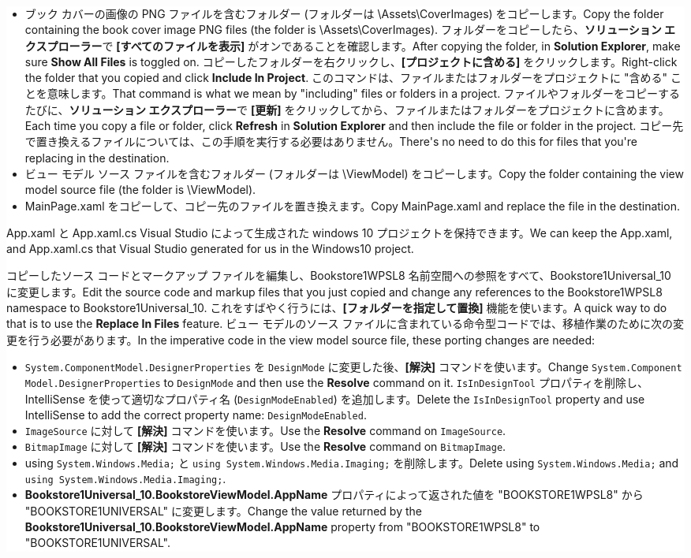 -   <span data-ttu-id="c42f4-127">ブック カバーの画像の PNG ファイルを含むフォルダー (フォルダーは \\Assets\\CoverImages) をコピーします。</span><span class="sxs-lookup"><span data-stu-id="c42f4-127">Copy the folder containing the book cover image PNG files (the folder is \\Assets\\CoverImages).</span></span> <span data-ttu-id="c42f4-128">フォルダーをコピーしたら、**ソリューション エクスプローラー**で **[すべてのファイルを表示]** がオンであることを確認します。</span><span class="sxs-lookup"><span data-stu-id="c42f4-128">After copying the folder, in **Solution Explorer**, make sure **Show All Files** is toggled on.</span></span> <span data-ttu-id="c42f4-129">コピーしたフォルダーを右クリックし、**[プロジェクトに含める]** をクリックします。</span><span class="sxs-lookup"><span data-stu-id="c42f4-129">Right-click the folder that you copied and click **Include In Project**.</span></span> <span data-ttu-id="c42f4-130">このコマンドは、ファイルまたはフォルダーをプロジェクトに "含める" ことを意味します。</span><span class="sxs-lookup"><span data-stu-id="c42f4-130">That command is what we mean by "including" files or folders in a project.</span></span> <span data-ttu-id="c42f4-131">ファイルやフォルダーをコピーするたびに、**ソリューション エクスプローラー**で **[更新]** をクリックしてから、ファイルまたはフォルダーをプロジェクトに含めます。</span><span class="sxs-lookup"><span data-stu-id="c42f4-131">Each time you copy a file or folder, click **Refresh** in **Solution Explorer** and then include the file or folder in the project.</span></span> <span data-ttu-id="c42f4-132">コピー先で置き換えるファイルについては、この手順を実行する必要はありません。</span><span class="sxs-lookup"><span data-stu-id="c42f4-132">There's no need to do this for files that you're replacing in the destination.</span></span>
-   <span data-ttu-id="c42f4-133">ビュー モデル ソース ファイルを含むフォルダー (フォルダーは \\ViewModel) をコピーします。</span><span class="sxs-lookup"><span data-stu-id="c42f4-133">Copy the folder containing the view model source file (the folder is \\ViewModel).</span></span>
-   <span data-ttu-id="c42f4-134">MainPage.xaml をコピーして、コピー先のファイルを置き換えます。</span><span class="sxs-lookup"><span data-stu-id="c42f4-134">Copy MainPage.xaml and replace the file in the destination.</span></span>

<span data-ttu-id="c42f4-135">App.xaml と App.xaml.cs Visual Studio によって生成された windows 10 プロジェクトを保持できます。</span><span class="sxs-lookup"><span data-stu-id="c42f4-135">We can keep the App.xaml, and App.xaml.cs that Visual Studio generated for us in the Windows10 project.</span></span>

<span data-ttu-id="c42f4-136">コピーしたソース コードとマークアップ ファイルを編集し、Bookstore1WPSL8 名前空間への参照をすべて、Bookstore1Universal\_10 に変更します。</span><span class="sxs-lookup"><span data-stu-id="c42f4-136">Edit the source code and markup files that you just copied and change any references to the Bookstore1WPSL8 namespace to Bookstore1Universal\_10.</span></span> <span data-ttu-id="c42f4-137">これをすばやく行うには、**[フォルダーを指定して置換]** 機能を使います。</span><span class="sxs-lookup"><span data-stu-id="c42f4-137">A quick way to do that is to use the **Replace In Files** feature.</span></span> <span data-ttu-id="c42f4-138">ビュー モデルのソース ファイルに含まれている命令型コードでは、移植作業のために次の変更を行う必要があります。</span><span class="sxs-lookup"><span data-stu-id="c42f4-138">In the imperative code in the view model source file, these porting changes are needed:</span></span>

-   <span data-ttu-id="c42f4-139">`System.ComponentModel.DesignerProperties` を `DesignMode` に変更した後、**[解決]** コマンドを使います。</span><span class="sxs-lookup"><span data-stu-id="c42f4-139">Change `System.ComponentModel.DesignerProperties` to `DesignMode` and then use the **Resolve** command on it.</span></span> <span data-ttu-id="c42f4-140">`IsInDesignTool` プロパティを削除し、IntelliSense を使って適切なプロパティ名 (`DesignModeEnabled`) を追加します。</span><span class="sxs-lookup"><span data-stu-id="c42f4-140">Delete the `IsInDesignTool` property and use IntelliSense to add the correct property name: `DesignModeEnabled`.</span></span>
-   <span data-ttu-id="c42f4-141">`ImageSource` に対して **[解決]** コマンドを使います。</span><span class="sxs-lookup"><span data-stu-id="c42f4-141">Use the **Resolve** command on `ImageSource`.</span></span>
-   <span data-ttu-id="c42f4-142">`BitmapImage` に対して **[解決]** コマンドを使います。</span><span class="sxs-lookup"><span data-stu-id="c42f4-142">Use the **Resolve** command on `BitmapImage`.</span></span>
-   <span data-ttu-id="c42f4-143">using `System.Windows.Media;` と `using System.Windows.Media.Imaging;` を削除します。</span><span class="sxs-lookup"><span data-stu-id="c42f4-143">Delete using `System.Windows.Media;` and `using System.Windows.Media.Imaging;`.</span></span>
-   <span data-ttu-id="c42f4-144">**Bookstore1Universal\_10.BookstoreViewModel.AppName** プロパティによって返された値を "BOOKSTORE1WPSL8" から "BOOKSTORE1UNIVERSAL" に変更します。</span><span class="sxs-lookup"><span data-stu-id="c42f4-144">Change the value returned by the **Bookstore1Universal\_10.BookstoreViewModel.AppName** property from "BOOKSTORE1WPSL8" to "BOOKSTORE1UNIVERSAL".</span></span>

